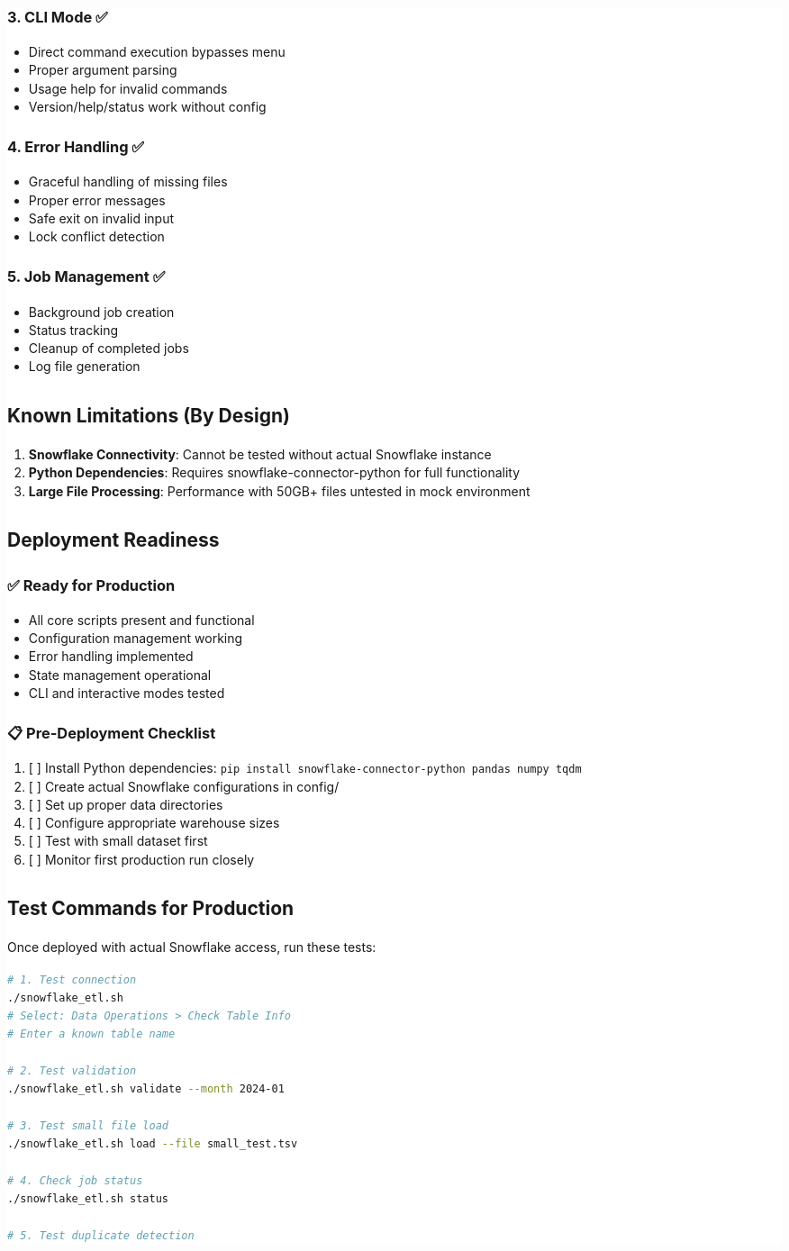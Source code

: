 ### 3. CLI Mode ✅
- Direct command execution bypasses menu
- Proper argument parsing
- Usage help for invalid commands
- Version/help/status work without config

### 4. Error Handling ✅
- Graceful handling of missing files
- Proper error messages
- Safe exit on invalid input
- Lock conflict detection

### 5. Job Management ✅
- Background job creation
- Status tracking
- Cleanup of completed jobs
- Log file generation

## Known Limitations (By Design)

1. **Snowflake Connectivity**: Cannot be tested without actual Snowflake instance
2. **Python Dependencies**: Requires snowflake-connector-python for full functionality
3. **Large File Processing**: Performance with 50GB+ files untested in mock environment

## Deployment Readiness

### ✅ Ready for Production
- All core scripts present and functional
- Configuration management working
- Error handling implemented
- State management operational
- CLI and interactive modes tested

### 📋 Pre-Deployment Checklist
1. [ ] Install Python dependencies: `pip install snowflake-connector-python pandas numpy tqdm`
2. [ ] Create actual Snowflake configurations in config/
3. [ ] Set up proper data directories
4. [ ] Configure appropriate warehouse sizes
5. [ ] Test with small dataset first
6. [ ] Monitor first production run closely

## Test Commands for Production

Once deployed with actual Snowflake access, run these tests:

```bash
# 1. Test connection
./snowflake_etl.sh
# Select: Data Operations > Check Table Info
# Enter a known table name

# 2. Test validation
./snowflake_etl.sh validate --month 2024-01

# 3. Test small file load
./snowflake_etl.sh load --file small_test.tsv

# 4. Check job status
./snowflake_etl.sh status

# 5. Test duplicate detection
```